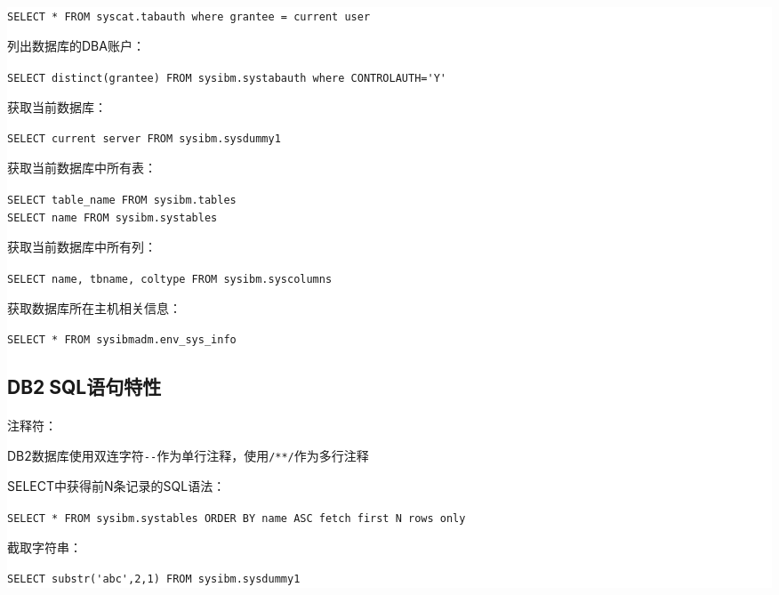 ```
SELECT * FROM syscat.tabauth where grantee = current user

```

列出数据库的DBA账户：

```
SELECT distinct(grantee) FROM sysibm.systabauth where CONTROLAUTH='Y'

```

获取当前数据库：

```
SELECT current server FROM sysibm.sysdummy1

```

获取当前数据库中所有表：

```
SELECT table_name FROM sysibm.tables
SELECT name FROM sysibm.systables

```

获取当前数据库中所有列：

```
SELECT name, tbname, coltype FROM sysibm.syscolumns

```

获取数据库所在主机相关信息：

```
SELECT * FROM sysibmadm.env_sys_info

```

DB2 SQL语句特性
-----------

注释符：

DB2数据库使用双连字符`--`作为单行注释，使用`/**/`作为多行注释

SELECT中获得前N条记录的SQL语法：

```
SELECT * FROM sysibm.systables ORDER BY name ASC fetch first N rows only

```

截取字符串：

```
SELECT substr('abc',2,1) FROM sysibm.sysdummy1

```
